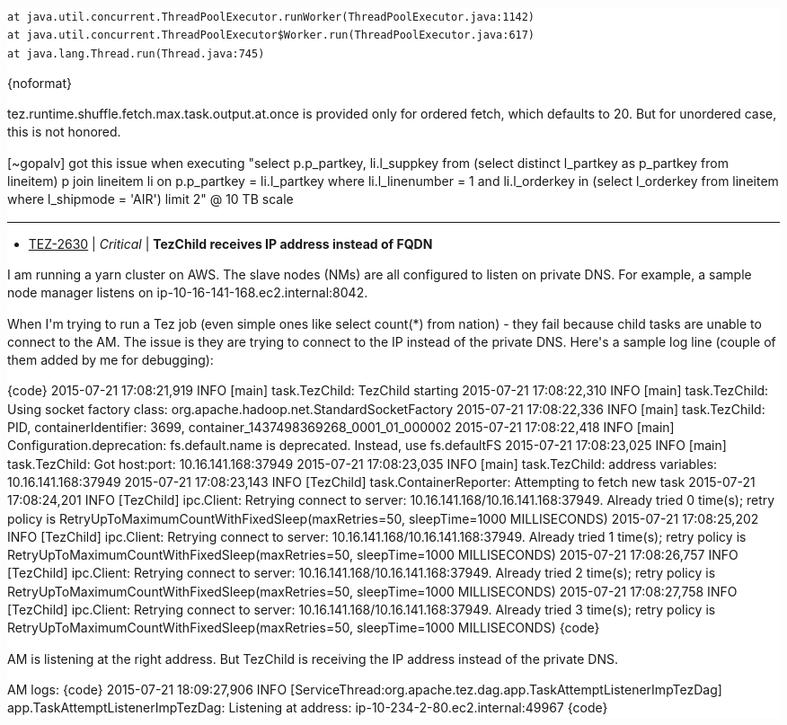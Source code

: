 	at java.util.concurrent.ThreadPoolExecutor.runWorker(ThreadPoolExecutor.java:1142)
	at java.util.concurrent.ThreadPoolExecutor$Worker.run(ThreadPoolExecutor.java:617)
	at java.lang.Thread.run(Thread.java:745)
{noformat}

tez.runtime.shuffle.fetch.max.task.output.at.once is provided only for ordered fetch, which defaults to 20. But for unordered case, this is not honored.

[~gopalv] got this issue when executing "select p.p\_partkey, li.l\_suppkey from (select distinct l\_partkey as p\_partkey from lineitem) p join lineitem li on p.p\_partkey = li.l\_partkey where li.l\_linenumber = 1 and li.l\_orderkey in (select l\_orderkey from lineitem where l\_shipmode = 'AIR') limit 2" @ 10 TB scale


---

* [TEZ-2630](https://issues.apache.org/jira/browse/TEZ-2630) | *Critical* | **TezChild receives IP address instead of FQDN**

I am running a yarn cluster on AWS. The slave nodes (NMs) are all configured to listen on private DNS. For example, a sample node manager listens on ip-10-16-141-168.ec2.internal:8042.

When I'm trying to run a Tez job (even simple ones like select count(\*) from nation) - they fail because child tasks are unable to connect to the AM. The issue is they are trying to connect to the IP instead of the private DNS. Here's a sample log line (couple of them added by me for debugging):

{code}
2015-07-21 17:08:21,919 INFO [main] task.TezChild: TezChild starting
2015-07-21 17:08:22,310 INFO [main] task.TezChild: Using socket factory class: org.apache.hadoop.net.StandardSocketFactory
2015-07-21 17:08:22,336 INFO [main] task.TezChild: PID, containerIdentifier:  3699, container\_1437498369268\_0001\_01\_000002
2015-07-21 17:08:22,418 INFO [main] Configuration.deprecation: fs.default.name is deprecated. Instead, use fs.defaultFS
2015-07-21 17:08:23,025 INFO [main] task.TezChild: Got host:port: 10.16.141.168:37949
2015-07-21 17:08:23,035 INFO [main] task.TezChild: address variables: 10.16.141.168:37949
2015-07-21 17:08:23,143 INFO [TezChild] task.ContainerReporter: Attempting to fetch new task
2015-07-21 17:08:24,201 INFO [TezChild] ipc.Client: Retrying connect to server: 10.16.141.168/10.16.141.168:37949. Already tried 0 time(s); retry policy is RetryUpToMaximumCountWithFixedSleep(maxRetries=50, sleepTime=1000 MILLISECONDS)
2015-07-21 17:08:25,202 INFO [TezChild] ipc.Client: Retrying connect to server: 10.16.141.168/10.16.141.168:37949. Already tried 1 time(s); retry policy is RetryUpToMaximumCountWithFixedSleep(maxRetries=50, sleepTime=1000 MILLISECONDS)
2015-07-21 17:08:26,757 INFO [TezChild] ipc.Client: Retrying connect to server: 10.16.141.168/10.16.141.168:37949. Already tried 2 time(s); retry policy is RetryUpToMaximumCountWithFixedSleep(maxRetries=50, sleepTime=1000 MILLISECONDS)
2015-07-21 17:08:27,758 INFO [TezChild] ipc.Client: Retrying connect to server: 10.16.141.168/10.16.141.168:37949. Already tried 3 time(s); retry policy is RetryUpToMaximumCountWithFixedSleep(maxRetries=50, sleepTime=1000 MILLISECONDS)
{code}

AM is listening at the right address. But TezChild is receiving the IP address instead of the private DNS. 

AM logs:
{code}
2015-07-21 18:09:27,906 INFO [ServiceThread:org.apache.tez.dag.app.TaskAttemptListenerImpTezDag] app.TaskAttemptListenerImpTezDag: Listening at address: ip-10-234-2-80.ec2.internal:49967
{code}
